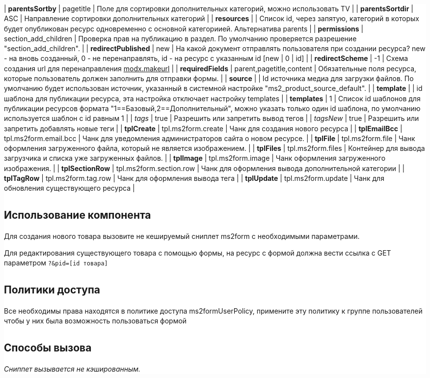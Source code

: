 | **parentsSortby**     | pagetitle                                                 | Поле для сортировки дополнительных категорий, можно использовать TV                                                                                                           |
| **parentsSortdir**    | ASC                                                       | Направление сортировки дополнительных категорий                                                                                                                               |
| **resources**         |                                                           | Список id, через запятую, категорий в которых будет опубликован ресурс одновременно с основной категориией. Альтернатива parents                                              |
| **permissions**       | section_add_children                                      | Проверка прав на публикацию в раздел. По умолчанию проверяется разрешение "section_add_children".                                                                             |
| **redirectPublished** | new                                                       | На какой документ отправлять пользователя при создании ресурса? new - на вновь созданный, 0 - не перенаправлять, id - на ресурс с указанным id [new                           | 0                              | id]                |
| **redirectScheme**    | -1                                                        | Схема создания url для перенаправления [modx.makeurl][5]                                                                                                                      |
| **requiredFields**    | parent,pagetitle,content                                  | Обязательные поля ресурса, которые пользователь должен заполнить для отправки формы.                                                                                          |
| **source**            |                                                           | Id источника медиа для загрузки файлов. По умолчанию будет использован источник, указанный в системной настройке "ms2_product_source_default".                                |
| **template**          |                                                           | id шаблона для публикации ресурса, эта настройка отключает настройку templates                                                                                                |
| **templates**         | 1                                                         | Список id шаблонов для публикации ресурсов формата "1==Базовый,2==Дополнительный", можно указать только один id шаблона, по умолчанию используется шаблон с id равным 1       |
| *tags*                | true                                                      | Разрешить или запретить вывод тегов                                                                                                                                           |
| *tagsNew*             | true                                                      | Разрешить или запретить добавлять новые теги                                                                                                                                  |
| **tplCreate**         | tpl.ms2form.create                                        | Чанк для создания нового ресурса                                                                                                                                              |
| **tplEmailBcc**       | tpl.ms2form.email.bcc                                     | Чанк для уведомления администраторов сайта о новом ресурсе.                                                                                                                   |
| **tplFile**           | tpl.ms2form.file                                          | Чанк оформления загруженного файла, который не является изображением.                                                                                                         |
| **tplFiles**          | tpl.ms2form.files                                         | Контейнер для вывода загрузчика и списка уже загруженных файлов.                                                                                                              |
| **tplImage**          | tpl.ms2form.image                                         | Чанк оформления загруженного изображения.                                                                                                                                     |
| **tplSectionRow**     | tpl.ms2form.section.row                                   | Чанк для оформления вывода дополнительной категории                                                                                                                           |
| **tplTagRow**         | tpl.ms2form.tag.row                                       | Чанк для оформления вывода тега                                                                                                                                               |
| **tplUpdate**         | tpl.ms2form.update                                        | Чанк для обновления существующего ресурса                                                                                                                                     |

## Использование компонента

Для создания нового товара вызовите не кешируемый сниплет ms2form с необходимыми параметрами.

Для редактирования существующего товара с помощью формы, на ресурс с формой должна вести ссылка
с GET параметром `?&pid=[id товара]`

## Политики доступа

Все необходимы права находятся в политике доступа ms2formUserPolicy,
примените эту политику к группе пользователей чтобы у них была возможность пользоваться формой

## Способы вызова

*Сниппет вызывается не кэшированным.*


[1]: https://github.com/me6iaton/ms2form
[2]: https://github.com/me6iaton/ms2form/releases
[3]: http://quilljs.com/
[4]: http://www.codingdrama.com/bootstrap-markdown/
[5]: https://docs.modx.com/current/en/extending-modx/modx-class/reference/modx.makeurl
[6]: https://github.com/me6iaton/ms2form/issues